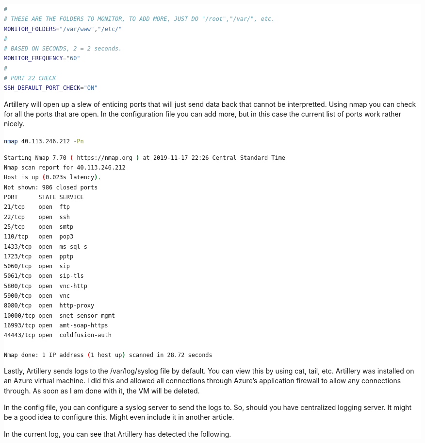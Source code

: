 ```sh
#
# THESE ARE THE FOLDERS TO MONITOR, TO ADD MORE, JUST DO "/root","/var/", etc.
MONITOR_FOLDERS="/var/www","/etc/"
#
# BASED ON SECONDS, 2 = 2 seconds.
MONITOR_FREQUENCY="60"
#
# PORT 22 CHECK
SSH_DEFAULT_PORT_CHECK="ON"
```

Artillery will open up a slew of enticing ports that will just send data back that cannot be interpretted. Using nmap you can check for all the ports that are open. In the configuration file you can add more, but in this case the current list of ports work rather nicely.

```sh
nmap 40.113.246.212 -Pn
```

```sh
Starting Nmap 7.70 ( https://nmap.org ) at 2019-11-17 22:26 Central Standard Time
Nmap scan report for 40.113.246.212
Host is up (0.023s latency).
Not shown: 986 closed ports
PORT      STATE SERVICE
21/tcp    open  ftp
22/tcp    open  ssh
25/tcp    open  smtp
110/tcp   open  pop3
1433/tcp  open  ms-sql-s
1723/tcp  open  pptp
5060/tcp  open  sip
5061/tcp  open  sip-tls
5800/tcp  open  vnc-http
5900/tcp  open  vnc
8080/tcp  open  http-proxy
10000/tcp open  snet-sensor-mgmt
16993/tcp open  amt-soap-https
44443/tcp open  coldfusion-auth

Nmap done: 1 IP address (1 host up) scanned in 28.72 seconds
```

Lastly, Artillery sends logs to the /var/log/syslog file by default. You can view this by using cat, tail, etc. Artillery was installed on an Azure virtual machine. I did this and allowed all connections through Azure’s application firewall to allow any connections through. As soon as I am done with it, the VM will be deleted.

In the config file, you can configure a syslog server to send the logs to. So, should you have centralized logging server. It might be a good idea to configure this. Might even include it in another article.

In the current log, you can see that Artillery has detected the following.
